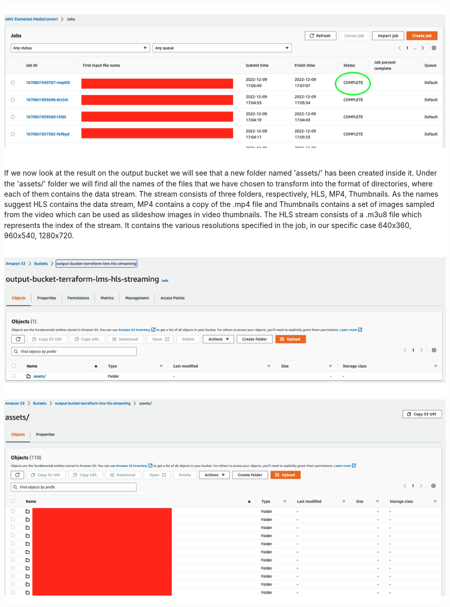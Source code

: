 <img src="../images/media-convert/1.png" width="1000" height="300" />

If we now look at the result on the output bucket we will see that a new folder named 'assets/' has been created inside it. Under the 'assets/' folder we will find all the names of the files that we have chosen to transform into the format of directories, where each of them contains the data stream. The stream consists of three folders, respectively, HLS, MP4, Thumbnails. As the names suggest HLS contains the data stream, MP4 contains a copy of the .mp4 file and Thumbnails contains a set of images sampled from the video which can be used as slideshow images in video thumbnails.
The HLS stream consists of a .m3u8 file which represents the index of the stream. It contains the various resolutions specified in the job, in our specific case 640x360, 960x540, 1280x720.


<img src="../images/output-bucket/9.png" width="1000" height="280" />
<img src="../images/output-bucket/10.png" width="1000" height="400" />